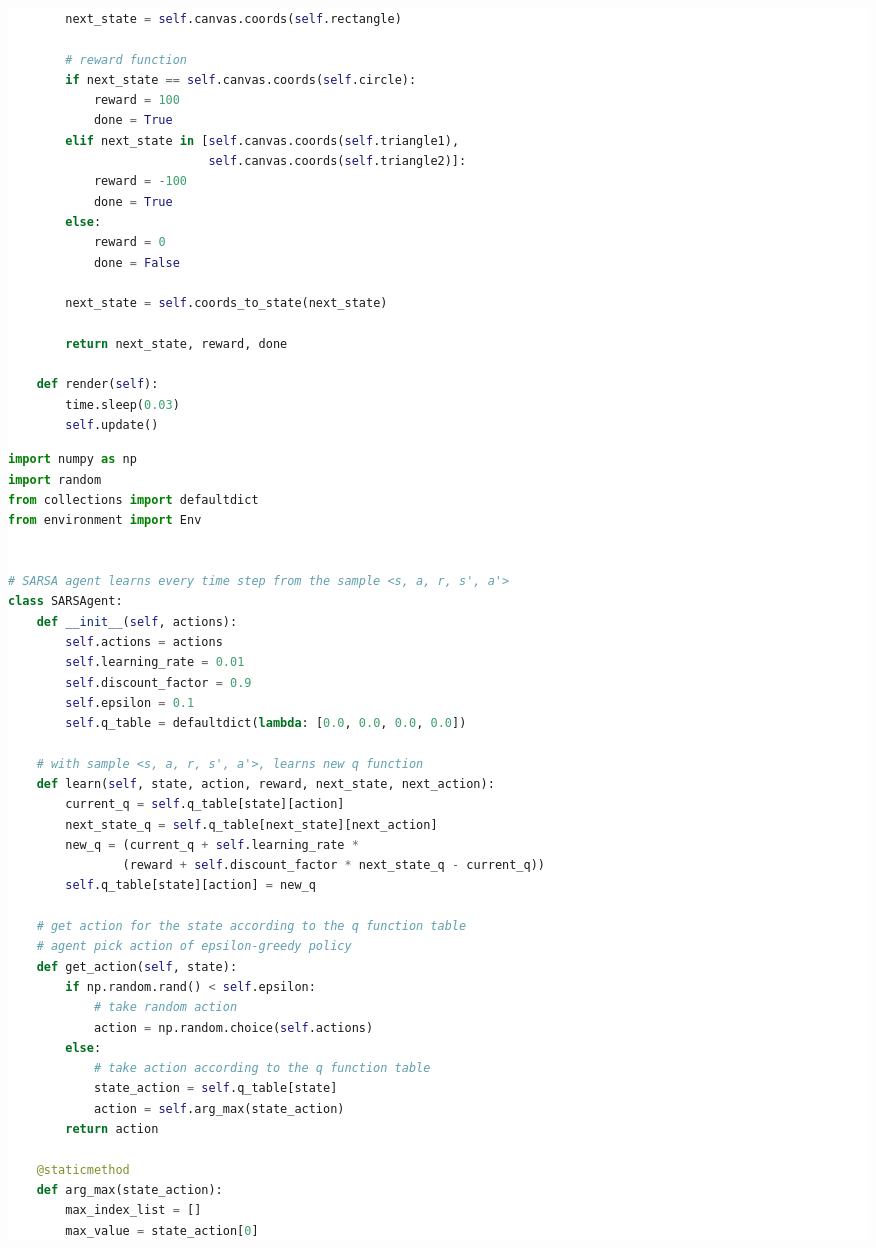 ```python
        next_state = self.canvas.coords(self.rectangle)

        # reward function
        if next_state == self.canvas.coords(self.circle):
            reward = 100
            done = True
        elif next_state in [self.canvas.coords(self.triangle1),
                            self.canvas.coords(self.triangle2)]:
            reward = -100
            done = True
        else:
            reward = 0
            done = False

        next_state = self.coords_to_state(next_state)

        return next_state, reward, done

    def render(self):
        time.sleep(0.03)
        self.update()
```


```python
import numpy as np
import random
from collections import defaultdict
from environment import Env


# SARSA agent learns every time step from the sample <s, a, r, s', a'>
class SARSAgent:
    def __init__(self, actions):
        self.actions = actions
        self.learning_rate = 0.01
        self.discount_factor = 0.9
        self.epsilon = 0.1
        self.q_table = defaultdict(lambda: [0.0, 0.0, 0.0, 0.0])

    # with sample <s, a, r, s', a'>, learns new q function
    def learn(self, state, action, reward, next_state, next_action):
        current_q = self.q_table[state][action]
        next_state_q = self.q_table[next_state][next_action]
        new_q = (current_q + self.learning_rate *
                (reward + self.discount_factor * next_state_q - current_q))
        self.q_table[state][action] = new_q

    # get action for the state according to the q function table
    # agent pick action of epsilon-greedy policy
    def get_action(self, state):
        if np.random.rand() < self.epsilon:
            # take random action
            action = np.random.choice(self.actions)
        else:
            # take action according to the q function table
            state_action = self.q_table[state]
            action = self.arg_max(state_action)
        return action

    @staticmethod
    def arg_max(state_action):
        max_index_list = []
        max_value = state_action[0]
```